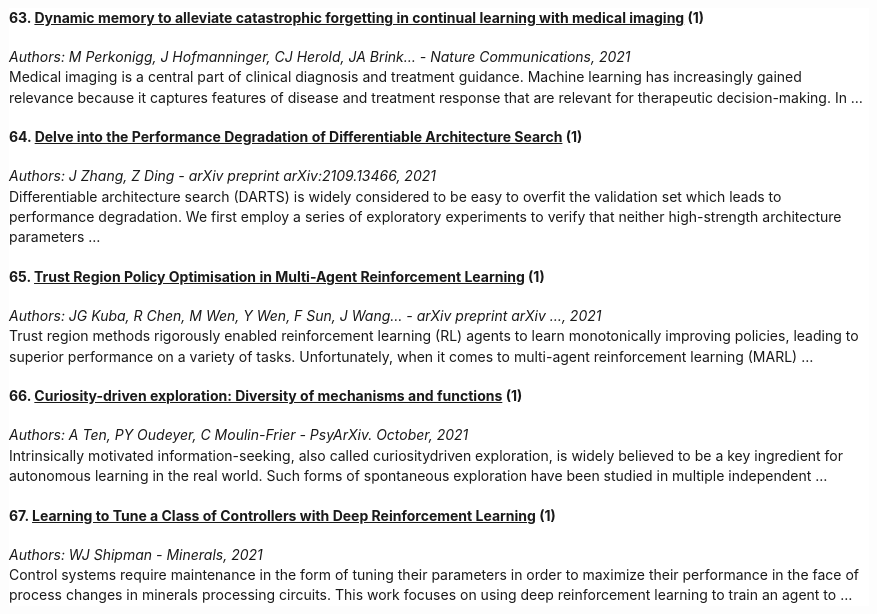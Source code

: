 #### 63. [Dynamic memory to alleviate catastrophic forgetting in continual learning with medical imaging](https://scholar.google.com/scholar_url?url=https://www.nature.com/articles/s41467-021-25858-z&hl=en&sa=X&d=16345497045449567371&ei=RbZfYcOEIIi5yQTj8oqgCg&scisig=AAGBfm2WkvJvw3cFS1zuYCWq1-ZoMU6C0g&oi=scholaralrt&hist=CWICN9UAAAAJ:13060635852841082830:AAGBfm3aiLDU76Wd6N49R8NmhIYpKIEt-Q&html=&folt=rel) (1)
*Authors: M Perkonigg, J Hofmanninger, CJ Herold, JA Brink… - Nature Communications, 2021* <br>
Medical imaging is a central part of clinical diagnosis and treatment guidance. Machine learning has increasingly gained relevance because it captures features of disease and treatment response that are relevant for therapeutic decision-making. In …

#### 64. [Delve into the Performance Degradation of Differentiable Architecture Search](https://scholar.google.com/scholar_url?url=https://arxiv.org/pdf/2109.13466&hl=en&sa=X&d=13114984919318912963&ei=RbZfYcOEIIi5yQTj8oqgCg&scisig=AAGBfm0zvU6zBcS4c_f9iAjWsa68F8_hEg&oi=scholaralrt&hist=CWICN9UAAAAJ:13060635852841082830:AAGBfm3aiLDU76Wd6N49R8NmhIYpKIEt-Q&html=&folt=rel) (1)
*Authors: J Zhang, Z Ding - arXiv preprint arXiv:2109.13466, 2021* <br>
Differentiable architecture search (DARTS) is widely considered to be easy to overfit the validation set which leads to performance degradation. We first employ a series of exploratory experiments to verify that neither high-strength architecture parameters …

#### 65. [Trust Region Policy Optimisation in Multi-Agent Reinforcement Learning](https://scholar.google.com/scholar_url?url=https://arxiv.org/pdf/2109.11251&hl=en&sa=X&d=6957916250368924359&ei=RbZfYcOEIIi5yQTj8oqgCg&scisig=AAGBfm1dZFOcFfobBV00cogF3B_HkKwWZg&oi=scholaralrt&hist=CWICN9UAAAAJ:13060635852841082830:AAGBfm3aiLDU76Wd6N49R8NmhIYpKIEt-Q&html=&folt=rel) (1)
*Authors: JG Kuba, R Chen, M Wen, Y Wen, F Sun, J Wang… - arXiv preprint arXiv …, 2021* <br>
Trust region methods rigorously enabled reinforcement learning (RL) agents to learn monotonically improving policies, leading to superior performance on a variety of tasks. Unfortunately, when it comes to multi-agent reinforcement learning (MARL) …

#### 66. [Curiosity-driven exploration: Diversity of mechanisms and functions](https://scholar.google.com/scholar_url?url=https://psyarxiv.com/n2byt/download/%3Fformat%3Dpdf&hl=en&sa=X&d=259711909583242397&ei=RbZfYeitFKzcsQLo8o2gBg&scisig=AAGBfm3phutO1enfub5-l4F8DapZrvw9iQ&oi=scholaralrt&hist=CWICN9UAAAAJ:7179431164517902851:AAGBfm1FBFMTtCuZByLmSms5k15XoBuIgg&html=&folt=rel) (1)
*Authors: A Ten, PY Oudeyer, C Moulin-Frier - PsyArXiv. October, 2021* <br>
Intrinsically motivated information-seeking, also called curiositydriven exploration, is widely believed to be a key ingredient for autonomous learning in the real world. Such forms of spontaneous exploration have been studied in multiple independent …

#### 67. [Learning to Tune a Class of Controllers with Deep Reinforcement Learning](https://scholar.google.com/scholar_url?url=https://www.mdpi.com/2075-163X/11/9/989/htm&hl=en&sa=X&d=10218646934265830682&ei=RbZfYeitFKzcsQLo8o2gBg&scisig=AAGBfm1CRBIsUCGIUEwCA64WlIx9J5pGZA&oi=scholaralrt&hist=CWICN9UAAAAJ:7179431164517902851:AAGBfm1FBFMTtCuZByLmSms5k15XoBuIgg&html=&folt=rel) (1)
*Authors: WJ Shipman - Minerals, 2021* <br>
Control systems require maintenance in the form of tuning their parameters in order to maximize their performance in the face of process changes in minerals processing circuits. This work focuses on using deep reinforcement learning to train an agent to …
